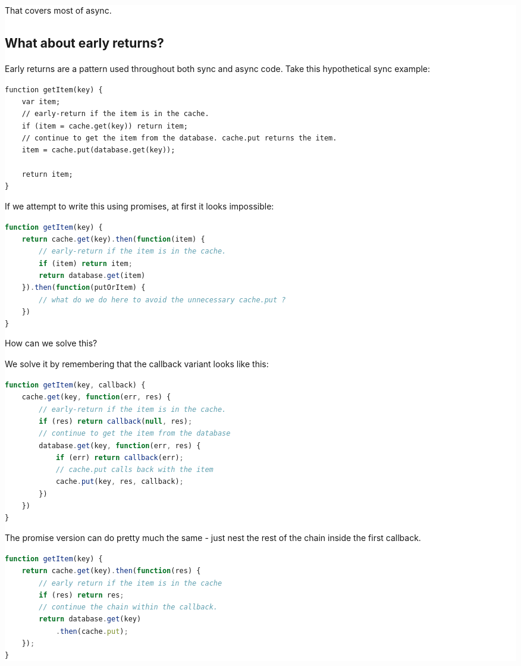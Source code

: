That covers most of async. 

## What about early returns?

Early returns are a pattern used throughout both sync and async code. Take this 
hypothetical sync example:

```
function getItem(key) {
	var item;
	// early-return if the item is in the cache.
	if (item = cache.get(key)) return item;
	// continue to get the item from the database. cache.put returns the item.
	item = cache.put(database.get(key));

	return item;
}
```

If we attempt to write this using promises, at first it looks impossible:

```js
function getItem(key) {
	return cache.get(key).then(function(item) {
		// early-return if the item is in the cache.
		if (item) return item;
		return database.get(item)
	}).then(function(putOrItem) {
		// what do we do here to avoid the unnecessary cache.put ?
	})
}
```

How can we solve this?

We solve it by remembering that the callback variant looks like this:

```js
function getItem(key, callback) {
	cache.get(key, function(err, res) {
		// early-return if the item is in the cache.
		if (res) return callback(null, res);
		// continue to get the item from the database
		database.get(key, function(err, res) {
			if (err) return callback(err);
			// cache.put calls back with the item
			cache.put(key, res, callback); 
		})
	})
}
```

The promise version can do pretty much the same - just nest the rest
of the chain inside the first callback.

```js
function getItem(key) {
	return cache.get(key).then(function(res) {
		// early return if the item is in the cache
		if (res) return res;
		// continue the chain within the callback.
		return database.get(key)
			.then(cache.put);		
	});
}
```
